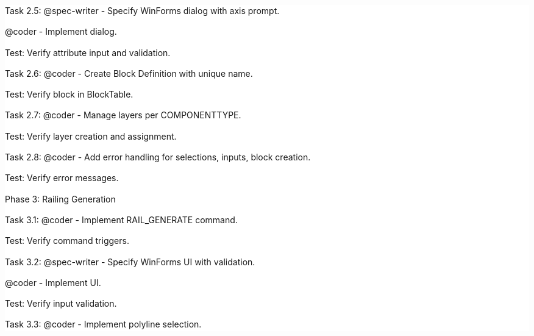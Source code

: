 

Task 2.5: @spec-writer - Specify WinForms dialog with axis prompt.





@coder - Implement dialog.



Test: Verify attribute input and validation.



Task 2.6: @coder - Create Block Definition with unique name.





Test: Verify block in BlockTable.



Task 2.7: @coder - Manage layers per COMPONENTTYPE.





Test: Verify layer creation and assignment.



Task 2.8: @coder - Add error handling for selections, inputs, block creation.





Test: Verify error messages.

Phase 3: Railing Generation





Task 3.1: @coder - Implement RAIL_GENERATE command.





Test: Verify command triggers.



Task 3.2: @spec-writer - Specify WinForms UI with validation.





@coder - Implement UI.



Test: Verify input validation.



Task 3.3: @coder - Implement polyline selection.



